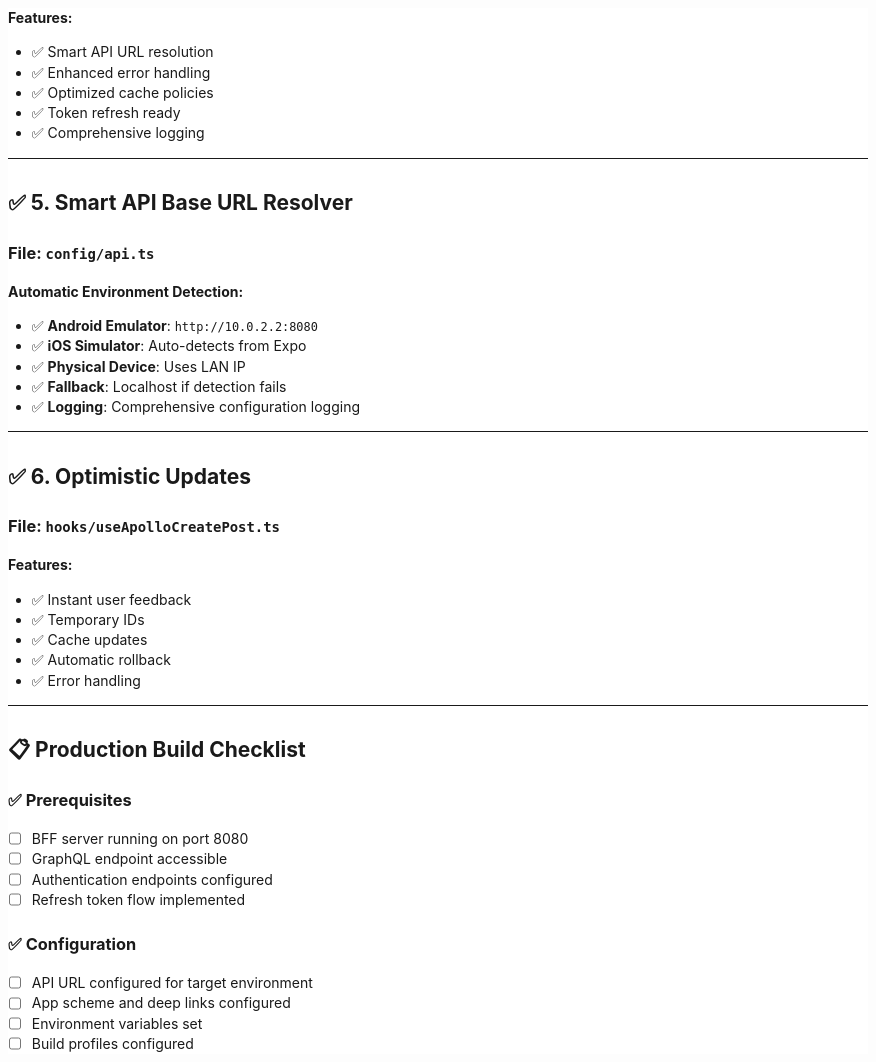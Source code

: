 **Features:**

- ✅ Smart API URL resolution
- ✅ Enhanced error handling
- ✅ Optimized cache policies
- ✅ Token refresh ready
- ✅ Comprehensive logging

---

## ✅ 5. Smart API Base URL Resolver

### File: `config/api.ts`

**Automatic Environment Detection:**

- ✅ **Android Emulator**: `http://10.0.2.2:8080`
- ✅ **iOS Simulator**: Auto-detects from Expo
- ✅ **Physical Device**: Uses LAN IP
- ✅ **Fallback**: Localhost if detection fails
- ✅ **Logging**: Comprehensive configuration logging

---

## ✅ 6. Optimistic Updates

### File: `hooks/useApolloCreatePost.ts`

**Features:**

- ✅ Instant user feedback
- ✅ Temporary IDs
- ✅ Cache updates
- ✅ Automatic rollback
- ✅ Error handling

---

## 📋 Production Build Checklist

### ✅ Prerequisites

- [ ] BFF server running on port 8080
- [ ] GraphQL endpoint accessible
- [ ] Authentication endpoints configured
- [ ] Refresh token flow implemented

### ✅ Configuration

- [ ] API URL configured for target environment
- [ ] App scheme and deep links configured
- [ ] Environment variables set
- [ ] Build profiles configured
